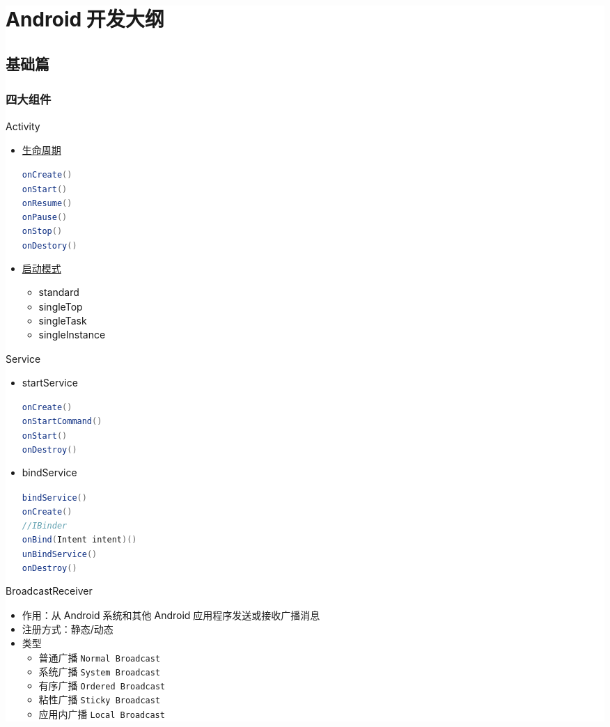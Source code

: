 # Android 开发大纲


## 基础篇

### 四大组件

Activity

- [生命周期](https://developer.android.com/guide/components/activities/activity-lifecycle#java)
  ```java
  onCreate()
  onStart()
  onResume()
  onPause()
  onStop()
  onDestory()
  ```
  

- [启动模式](https://developer.android.com/guide/components/activities/tasks-and-back-stack#TaskLaunchModes)
  - standard
  - singleTop
  - singleTask
  - singleInstance

Service

- startService

  ```java
  onCreate()
  onStartCommand()
  onStart()
  onDestroy()
  ```

- bindService

  ```java
  bindService()
  onCreate()
  //IBinder
  onBind(Intent intent)()
  unBindService()
  onDestroy()
  ```

BroadcastReceiver

- 作用：从 Android 系统和其他 Android 应用程序发送或接收广播消息
- 注册方式：静态/动态
- 类型
  - 普通广播 `Normal Broadcast`
  - 系统广播 `System Broadcast`
  - 有序广播 `Ordered Broadcast`
  - 粘性广播 `Sticky Broadcast`
  - 应用内广播 `Local Broadcast`
